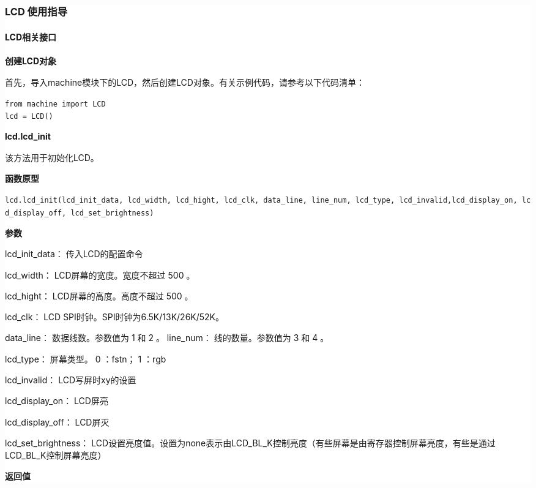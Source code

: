 ### LCD 使用指导

#### LCD相关接口

**创建LCD对象**

首先，导入machine模块下的LCD，然后创建LCD对象。有关示例代码，请参考以下代码清单：

```
from machine import LCD
lcd = LCD()
```

**lcd.lcd_init**

该方法用于初始化LCD。

**函数原型**

```
lcd.lcd_init(lcd_init_data, lcd_width, lcd_hight, lcd_clk, data_line, line_num, lcd_type, lcd_invalid,lcd_display_on, lcd_display_off, lcd_set_brightness)
```

**参数**

lcd_init_data：
传入LCD的配置命令

lcd_width：
LCD屏幕的宽度。宽度不超过 500 。

lcd_hight：
LCD屏幕的高度。高度不超过 500 。

lcd_clk：
LCD SPI时钟。SPI时钟为6.5K/13K/26K/52K。

data_line：
数据线数。参数值为 1 和 2 。
line_num：
线的数量。参数值为 3 和 4 。

lcd_type：
屏幕类型。 0 ：fstn； 1 ：rgb

lcd_invalid：
LCD写屏时xy的设置

lcd_display_on：
LCD屏亮

lcd_display_off：
LCD屏灭

lcd_set_brightness：
LCD设置亮度值。设置为none表示由LCD_BL_K控制亮度（有些屏幕是由寄存器控制屏幕亮度，有些是通过LCD_BL_K控制屏幕亮度）

**返回值**
